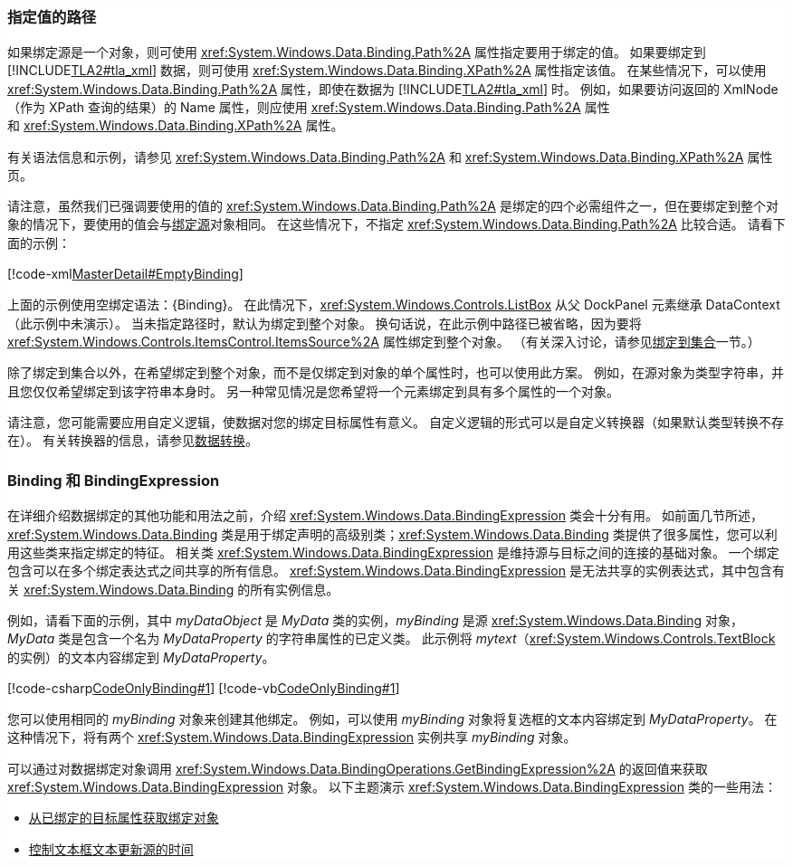 <a name="specifying_the_path_to_the_value"></a>   
### 指定值的路径  
 如果绑定源是一个对象，则可使用 <xref:System.Windows.Data.Binding.Path%2A> 属性指定要用于绑定的值。  如果要绑定到 [!INCLUDE[TLA2#tla_xml](../../../../includes/tla2sharptla-xml-md.md)] 数据，则可使用 <xref:System.Windows.Data.Binding.XPath%2A> 属性指定该值。  在某些情况下，可以使用 <xref:System.Windows.Data.Binding.Path%2A> 属性，即使在数据为 [!INCLUDE[TLA2#tla_xml](../../../../includes/tla2sharptla-xml-md.md)] 时。  例如，如果要访问返回的 XmlNode（作为 XPath 查询的结果）的 Name 属性，则应使用 <xref:System.Windows.Data.Binding.Path%2A> 属性和 <xref:System.Windows.Data.Binding.XPath%2A> 属性。  
  
 有关语法信息和示例，请参见 <xref:System.Windows.Data.Binding.Path%2A> 和 <xref:System.Windows.Data.Binding.XPath%2A> 属性页。  
  
 请注意，虽然我们已强调要使用的值的 <xref:System.Windows.Data.Binding.Path%2A> 是绑定的四个必需组件之一，但在要绑定到整个对象的情况下，要使用的值会与[绑定源](GTMT)对象相同。  在这些情况下，不指定 <xref:System.Windows.Data.Binding.Path%2A> 比较合适。  请看下面的示例：  
  
 [!code-xml[MasterDetail#EmptyBinding](../../../../samples/snippets/csharp/VS_Snippets_Wpf/MasterDetail/CSharp/Page1.xaml#emptybinding)]  
  
 上面的示例使用空绑定语法：{Binding}。  在此情况下，<xref:System.Windows.Controls.ListBox> 从父 DockPanel 元素继承 DataContext（此示例中未演示）。  当未指定路径时，默认为绑定到整个对象。  换句话说，在此示例中路径已被省略，因为要将 <xref:System.Windows.Controls.ItemsControl.ItemsSource%2A> 属性绑定到整个对象。  （有关深入讨论，请参见[绑定到集合](#binding_to_collections)一节。）  
  
 除了绑定到集合以外，在希望绑定到整个对象，而不是仅绑定到对象的单个属性时，也可以使用此方案。  例如，在源对象为类型字符串，并且您仅仅希望绑定到该字符串本身时。  另一种常见情况是您希望将一个元素绑定到具有多个属性的一个对象。  
  
 请注意，您可能需要应用自定义逻辑，使数据对您的绑定目标属性有意义。  自定义逻辑的形式可以是自定义转换器（如果默认类型转换不存在）。  有关转换器的信息，请参见[数据转换](#data_conversion)。  
  
<a name="binding_bindingexpression"></a>   
### Binding 和 BindingExpression  
 在详细介绍数据绑定的其他功能和用法之前，介绍 <xref:System.Windows.Data.BindingExpression> 类会十分有用。  如前面几节所述，<xref:System.Windows.Data.Binding> 类是用于绑定声明的高级别类；<xref:System.Windows.Data.Binding> 类提供了很多属性，您可以利用这些类来指定绑定的特征。  相关类 <xref:System.Windows.Data.BindingExpression> 是维持源与目标之间的连接的基础对象。  一个绑定包含可以在多个绑定表达式之间共享的所有信息。  <xref:System.Windows.Data.BindingExpression> 是无法共享的实例表达式，其中包含有关 <xref:System.Windows.Data.Binding> 的所有实例信息。  
  
 例如，请看下面的示例，其中 *myDataObject* 是 *MyData* 类的实例，*myBinding* 是源 <xref:System.Windows.Data.Binding> 对象，*MyData* 类是包含一个名为 *MyDataProperty* 的字符串属性的已定义类。  此示例将 *mytext*（<xref:System.Windows.Controls.TextBlock> 的实例）的文本内容绑定到 *MyDataProperty*。  
  
 [!code-csharp[CodeOnlyBinding#1](../../../../samples/snippets/csharp/VS_Snippets_Wpf/CodeOnlyBinding/CSharp/binding.cs#1)]
 [!code-vb[CodeOnlyBinding#1](../../../../samples/snippets/visualbasic/VS_Snippets_Wpf/CodeOnlyBinding/VisualBasic/App.vb#1)]  
  
 您可以使用相同的 *myBinding* 对象来创建其他绑定。  例如，可以使用 *myBinding* 对象将复选框的文本内容绑定到 *MyDataProperty*。  在这种情况下，将有两个 <xref:System.Windows.Data.BindingExpression> 实例共享 *myBinding* 对象。  
  
 可以通过对数据绑定对象调用 <xref:System.Windows.Data.BindingOperations.GetBindingExpression%2A> 的返回值来获取 <xref:System.Windows.Data.BindingExpression> 对象。  以下主题演示 <xref:System.Windows.Data.BindingExpression> 类的一些用法：  
  
-   [从已绑定的目标属性获取绑定对象](../../../../docs/framework/wpf/data/how-to-get-the-binding-object-from-a-bound-target-property.md)  
  
-   [控制文本框文本更新源的时间](../../../../docs/framework/wpf/data/how-to-control-when-the-textbox-text-updates-the-source.md)  
  
